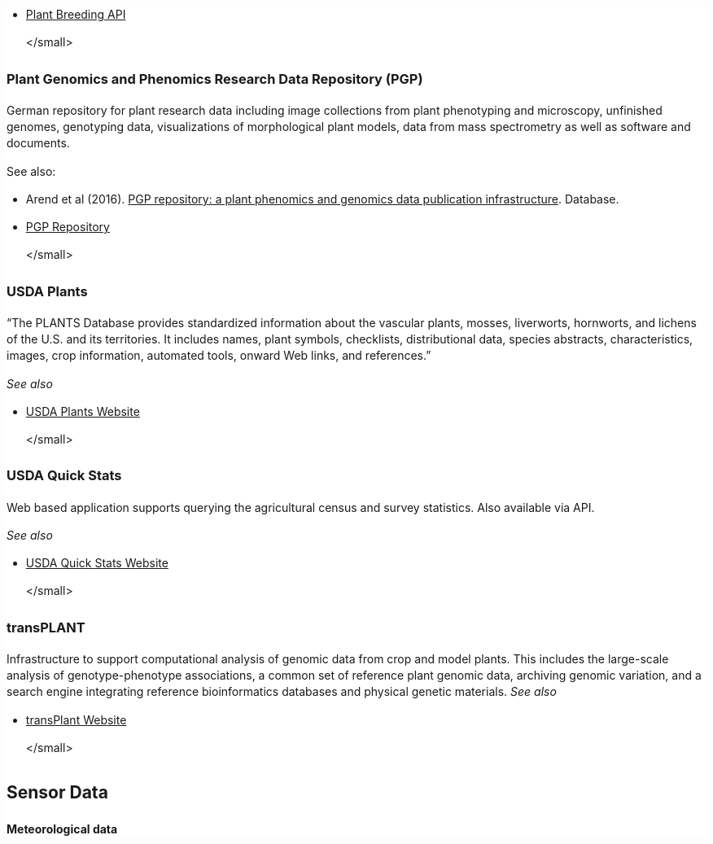 * [Plant Breeding API](http://docs.brapi.apiary.io/)

  &lt;/small&gt;

### Plant Genomics and Phenomics Research Data Repository \(PGP\)

German repository for plant research data including image collections from plant phenotyping and microscopy, unfinished genomes, genotyping data, visualizations of morphological plant models, data from mass spectrometry as well as software and documents.

See also: 

* Arend et al \(2016\). [PGP repository: a plant phenomics and genomics data publication infrastructure](http://database.oxfordjournals.org/content/2016/baw033.full). Database.
* [PGP Repository](http://edal.ipk-gatersleben.de/science/papers.html)

  &lt;/small&gt;

### USDA Plants

“The PLANTS Database provides standardized information about the vascular plants, mosses, liverworts, hornworts, and lichens of the U.S. and its territories. It includes names, plant symbols, checklists, distributional data, species abstracts, characteristics, images, crop information, automated tools, onward Web links, and references.”

_See also_ 

* [USDA Plants Website](http://plants.usda.gov)

  &lt;/small&gt;

### USDA Quick Stats

Web based application supports querying the agricultural census and survey statistics. Also available via API.

_See also_ 

* [USDA Quick Stats Website](https://quickstats.nass.usda.gov/)

  &lt;/small&gt;

### transPLANT

Infrastructure to support computational analysis of genomic data from crop and model plants. This includes the large-scale analysis of genotype-phenotype associations, a common set of reference plant genomic data, archiving genomic variation, and a search engine integrating reference bioinformatics databases and physical genetic materials. _See also_ 

* [transPlant Website](http://www.transplantdb.eu/project)

  &lt;/small&gt;

## Sensor Data

#### Meteorological data
